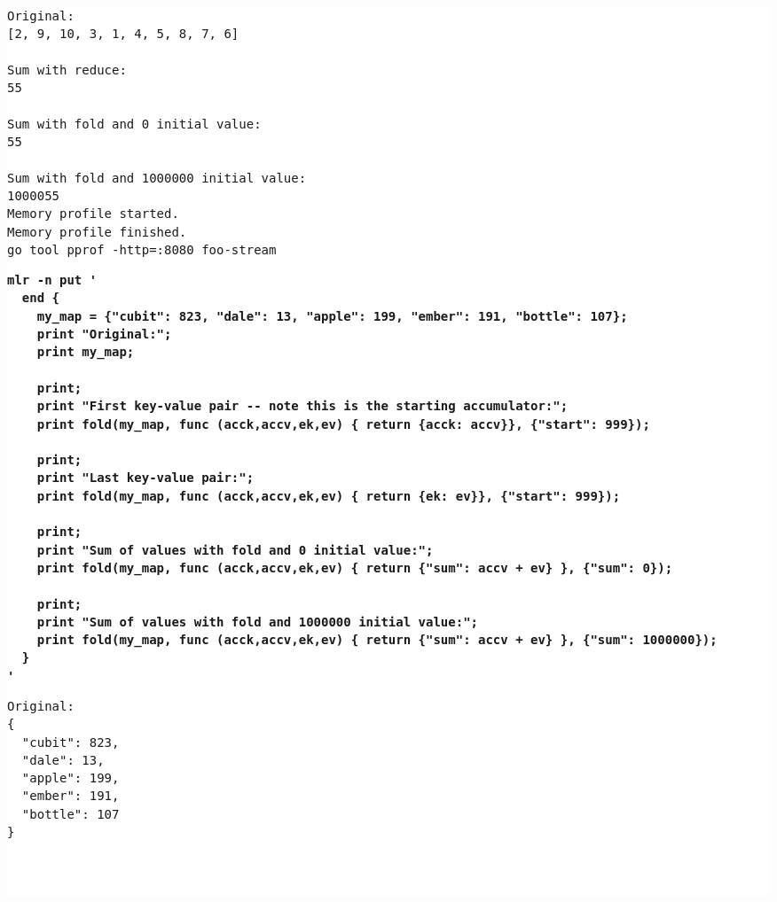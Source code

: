 <pre class="pre-non-highlight-in-pair">
Original:
[2, 9, 10, 3, 1, 4, 5, 8, 7, 6]

Sum with reduce:
55

Sum with fold and 0 initial value:
55

Sum with fold and 1000000 initial value:
1000055
Memory profile started.
Memory profile finished.
go tool pprof -http=:8080 foo-stream
</pre>

<pre class="pre-highlight-in-pair">
<b>mlr -n put '</b>
<b>  end {</b>
<b>    my_map = {"cubit": 823, "dale": 13, "apple": 199, "ember": 191, "bottle": 107};</b>
<b>    print "Original:";</b>
<b>    print my_map;</b>
<b></b>
<b>    print;</b>
<b>    print "First key-value pair -- note this is the starting accumulator:";</b>
<b>    print fold(my_map, func (acck,accv,ek,ev) { return {acck: accv}}, {"start": 999});</b>
<b></b>
<b>    print;</b>
<b>    print "Last key-value pair:";</b>
<b>    print fold(my_map, func (acck,accv,ek,ev) { return {ek: ev}}, {"start": 999});</b>
<b></b>
<b>    print;</b>
<b>    print "Sum of values with fold and 0 initial value:";</b>
<b>    print fold(my_map, func (acck,accv,ek,ev) { return {"sum": accv + ev} }, {"sum": 0});</b>
<b></b>
<b>    print;</b>
<b>    print "Sum of values with fold and 1000000 initial value:";</b>
<b>    print fold(my_map, func (acck,accv,ek,ev) { return {"sum": accv + ev} }, {"sum": 1000000});</b>
<b>  }</b>
<b>'</b>
</pre>
<pre class="pre-non-highlight-in-pair">
Original:
{
  "cubit": 823,
  "dale": 13,
  "apple": 199,
  "ember": 191,
  "bottle": 107
}

